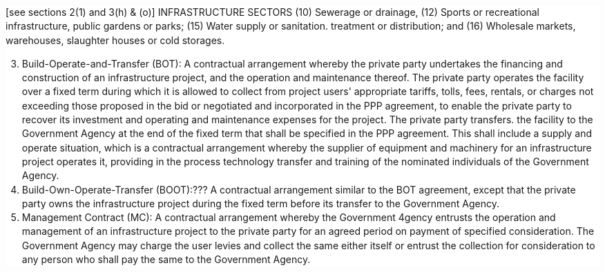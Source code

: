 [see sections 2(1) and 3(h) & (o)]
INFRASTRUCTURE SECTORS
(10) Sewerage or drainage,
(12) Sports or recreational infrastructure, public gardens or parks;
(15) Water supply or sanitation. treatment or distribution; and
(16) Wholesale markets, warehouses, slaughter houses or cold storages.

 

3. Build-Operate-and-Transfer (BOT): A contractual arrangement whereby the private party undertakes the financing and construction of an infrastructure project, and the operation and maintenance thereof. The private party operates the facility over a fixed term during which it is allowed to collect from project users' appropriate tariffs, tolls, fees, rentals, or charges not exceeding those proposed in the bid or negotiated and incorporated in the PPP agreement, to enable the private party to recover its investment and operating and maintenance expenses for the project. The private party transfers. the facility to the Government Agency at the end of the fixed term that shall be specified in the PPP agreement. This shall include a supply and operate situation, which is a contractual arrangement whereby the supplier of equipment and machinery for an infrastructure project operates it, providing in the process technology transfer and training of the nominated individuals of the Government Agency.
4. Build-Own-Operate-Transfer (BOOT):??? A contractual arrangement similar to the BOT agreement, except that the private party owns the infrastructure project during the fixed term before its transfer to the Government Agency.
5. Management Contract (MC): A contractual arrangement whereby the Government 4gency entrusts the operation and management of an infrastructure project to the private party for an agreed period on payment of specified consideration. The Government Agency may charge the user levies and collect the same either itself or entrust the collection for consideration to any person who shall pay the same to the Government Agency.

